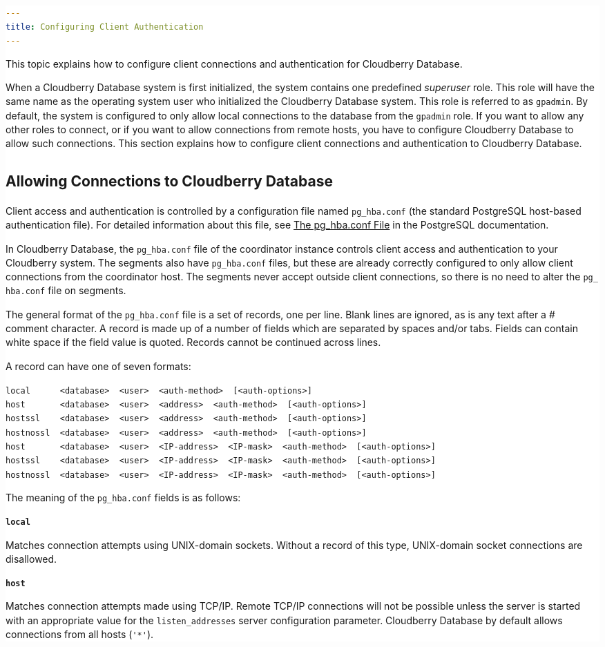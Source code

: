 ```yaml
---
title: Configuring Client Authentication 
---
```


This topic explains how to configure client connections and authentication for Cloudberry Database.

When a Cloudberry Database system is first initialized, the system contains one predefined *superuser* role. This role will have the same name as the operating system user who initialized the Cloudberry Database system. This role is referred to as `gpadmin`. By default, the system is configured to only allow local connections to the database from the `gpadmin` role. If you want to allow any other roles to connect, or if you want to allow connections from remote hosts, you have to configure Cloudberry Database to allow such connections. This section explains how to configure client connections and authentication to Cloudberry Database.

## Allowing Connections to Cloudberry Database 

Client access and authentication is controlled by a configuration file named `pg_hba.conf` (the standard PostgreSQL host-based authentication file). For detailed information about this file, see [The pg_hba.conf File](https://www.postgresql.org/docs/12/auth-pg-hba-conf.html) in the PostgreSQL documentation.

In Cloudberry Database, the `pg_hba.conf` file of the coordinator instance controls client access and authentication to your Cloudberry system. The segments also have `pg_hba.conf` files, but these are already correctly configured to only allow client connections from the coordinator host. The segments never accept outside client connections, so there is no need to alter the `pg_hba.conf` file on segments.

The general format of the `pg_hba.conf` file is a set of records, one per line. Blank lines are ignored, as is any text after a \# comment character. A record is made up of a number of fields which are separated by spaces and/or tabs. Fields can contain white space if the field value is quoted. Records cannot be continued across lines.

A record can have one of seven formats:

```
local      <database>  <user>  <auth-method>  [<auth-options>]
host       <database>  <user>  <address>  <auth-method>  [<auth-options>]
hostssl    <database>  <user>  <address>  <auth-method>  [<auth-options>]
hostnossl  <database>  <user>  <address>  <auth-method>  [<auth-options>]
host       <database>  <user>  <IP-address>  <IP-mask>  <auth-method>  [<auth-options>]
hostssl    <database>  <user>  <IP-address>  <IP-mask>  <auth-method>  [<auth-options>]
hostnossl  <database>  <user>  <IP-address>  <IP-mask>  <auth-method>  [<auth-options>]
```

The meaning of the `pg_hba.conf` fields is as follows:

**`local`**

Matches connection attempts using UNIX-domain sockets. Without a record of this type, UNIX-domain socket connections are disallowed.

**`host`**

Matches connection attempts made using TCP/IP. Remote TCP/IP connections will not be possible unless the server is started with an appropriate value for the `listen_addresses` server configuration parameter. Cloudberry Database by default allows connections from all hosts (`'*'`).
